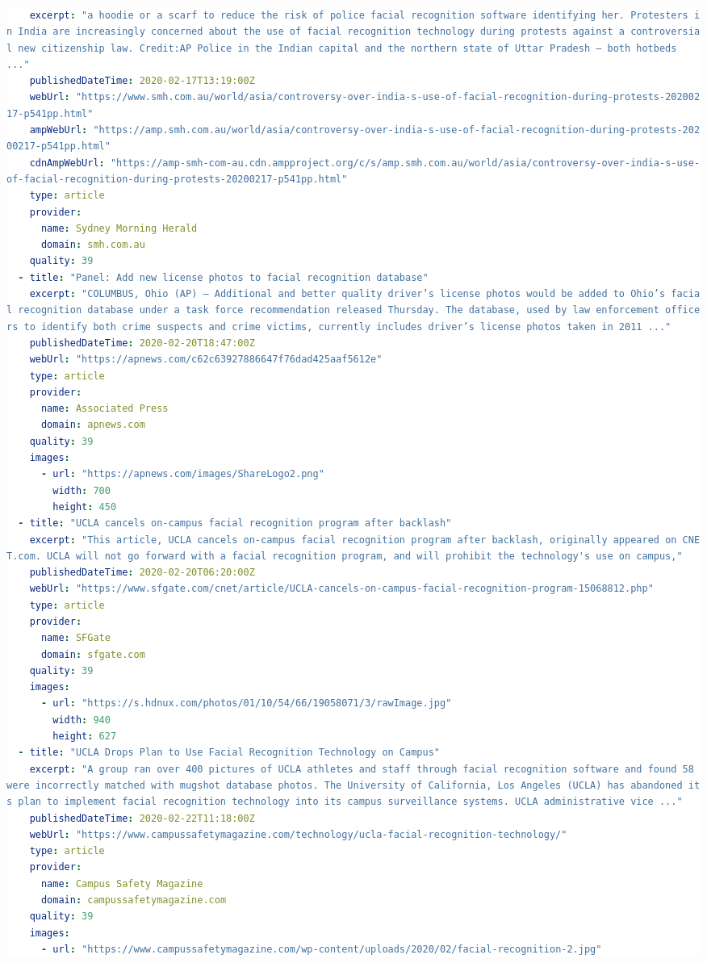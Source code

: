 ```yaml
    excerpt: "a hoodie or a scarf to reduce the risk of police facial recognition software identifying her. Protesters in India are increasingly concerned about the use of facial recognition technology during protests against a controversial new citizenship law. Credit:AP Police in the Indian capital and the northern state of Uttar Pradesh – both hotbeds ..."
    publishedDateTime: 2020-02-17T13:19:00Z
    webUrl: "https://www.smh.com.au/world/asia/controversy-over-india-s-use-of-facial-recognition-during-protests-20200217-p541pp.html"
    ampWebUrl: "https://amp.smh.com.au/world/asia/controversy-over-india-s-use-of-facial-recognition-during-protests-20200217-p541pp.html"
    cdnAmpWebUrl: "https://amp-smh-com-au.cdn.ampproject.org/c/s/amp.smh.com.au/world/asia/controversy-over-india-s-use-of-facial-recognition-during-protests-20200217-p541pp.html"
    type: article
    provider:
      name: Sydney Morning Herald
      domain: smh.com.au
    quality: 39
  - title: "Panel: Add new license photos to facial recognition database"
    excerpt: "COLUMBUS, Ohio (AP) — Additional and better quality driver’s license photos would be added to Ohio’s facial recognition database under a task force recommendation released Thursday. The database, used by law enforcement officers to identify both crime suspects and crime victims, currently includes driver’s license photos taken in 2011 ..."
    publishedDateTime: 2020-02-20T18:47:00Z
    webUrl: "https://apnews.com/c62c63927886647f76dad425aaf5612e"
    type: article
    provider:
      name: Associated Press
      domain: apnews.com
    quality: 39
    images:
      - url: "https://apnews.com/images/ShareLogo2.png"
        width: 700
        height: 450
  - title: "UCLA cancels on-campus facial recognition program after backlash"
    excerpt: "This article, UCLA cancels on-campus facial recognition program after backlash, originally appeared on CNET.com. UCLA will not go forward with a facial recognition program, and will prohibit the technology's use on campus,"
    publishedDateTime: 2020-02-20T06:20:00Z
    webUrl: "https://www.sfgate.com/cnet/article/UCLA-cancels-on-campus-facial-recognition-program-15068812.php"
    type: article
    provider:
      name: SFGate
      domain: sfgate.com
    quality: 39
    images:
      - url: "https://s.hdnux.com/photos/01/10/54/66/19058071/3/rawImage.jpg"
        width: 940
        height: 627
  - title: "UCLA Drops Plan to Use Facial Recognition Technology on Campus"
    excerpt: "A group ran over 400 pictures of UCLA athletes and staff through facial recognition software and found 58 were incorrectly matched with mugshot database photos. The University of California, Los Angeles (UCLA) has abandoned its plan to implement facial recognition technology into its campus surveillance systems. UCLA administrative vice ..."
    publishedDateTime: 2020-02-22T11:18:00Z
    webUrl: "https://www.campussafetymagazine.com/technology/ucla-facial-recognition-technology/"
    type: article
    provider:
      name: Campus Safety Magazine
      domain: campussafetymagazine.com
    quality: 39
    images:
      - url: "https://www.campussafetymagazine.com/wp-content/uploads/2020/02/facial-recognition-2.jpg"
```